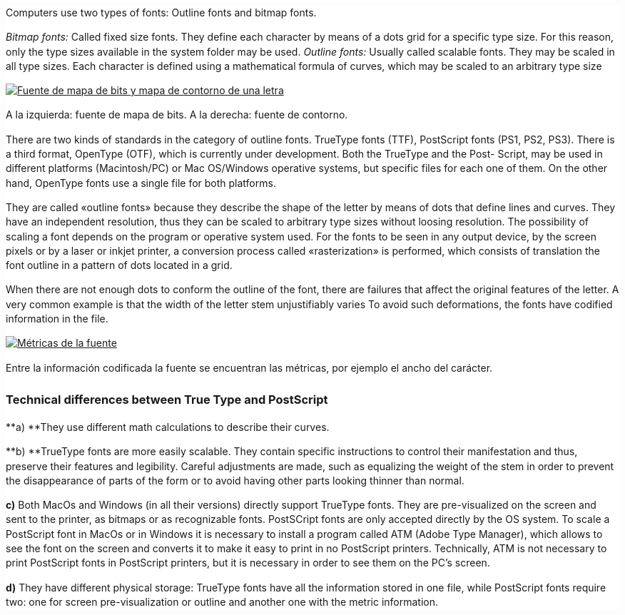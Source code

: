 
Computers use two types of fonts: Outline fonts and bitmap fonts.

_Bitmap fonts:_ Called fixed size fonts. They define each character by means of a dots grid for a specific type size. For this reason, only the type sizes available in the system folder may be used.
_Outline fonts:_ Usually called scalable fonts. They may be scaled in all type sizes. Each character is defined using a mathematical formula of curves, which may be scaled to an arbitrary type size

[![Fuente de mapa de bits y mapa de contorno de una letra](http://www.oert.org/wp-content/uploads/2012/07/T03A_06-mapabits_contorno.png)](http://www.oert.org/wp-content/uploads/2012/07/T03A_06-mapabits_contorno.png)

<p class="caption">A la izquierda: fuente de mapa de bits. A la derecha: fuente de contorno.</p>

There are two kinds of standards in the category of outline fonts. TrueType fonts (TTF), PostScript fonts (PS1, PS2, PS3). There is a third format, OpenType (OTF), which is currently under development. Both the TrueType and the Post- Script, may be used in different platforms (Macintosh/PC) or Mac OS/Windows operative systems, but specific files for each one of them. On the other hand, OpenType fonts use a single file for both platforms.

They are called «outline fonts» because they describe the shape of the letter by means of dots that define lines and curves. They have an independent resolution, thus they can be scaled to arbitrary type sizes without loosing resolution. The possibility of scaling a font depends on the program or operative system used. For the fonts to be seen in any output device, by the screen pixels or by a laser or inkjet printer, a conversion process called «rasterization» is performed, which consists of translation the font outline in a pattern of dots located in a grid.

When there are not enough dots to conform the outline of the font, there are failures that affect the original features of the letter. A very common example is that the width of the letter stem unjustifiably varies To avoid such deformations, the fonts have codified information in the file.

[![Métricas de la fuente](http://www.oert.org/wp-content/uploads/2012/07/T03A_07-metric.jpg)](http://www.oert.org/wp-content/uploads/2012/07/T03A_07-metric.jpg)

<p class="caption">Entre la información codificada la fuente se encuentran las métricas, por ejemplo el ancho del carácter.</p>


### Technical differences between True Type and PostScript


**a) **They use different math calculations to describe their curves.

**b) **TrueType fonts are more easily scalable. They contain specific instructions to control their manifestation and thus, preserve their features and legibility. Careful adjustments are made, such as equalizing the weight of the stem in order to prevent the disappearance of parts of the form or to avoid having other parts looking thinner than normal.

**c)** Both MacOs and Windows (in all their versions) directly support TrueType fonts. They are pre-visualized on the screen and sent to the printer, as bitmaps or as recognizable fonts. PostSCript fonts are only accepted directly by the OS system. To scale a PostScript font in MacOs or in Windows it is necessary to install a program called ATM (Adobe Type Manager), which allows to see the font on the screen and converts it to make it easy to print in no PostScript printers. Technically, ATM is not necessary to print PostScript fonts in PostScript printers, but it is necessary in order to see them on the PC’s screen.

**d)** They have different physical storage: TrueType fonts have all the information stored in one file, while PostScript fonts require two: one for screen pre-visualization or outline and another one with the metric information.
